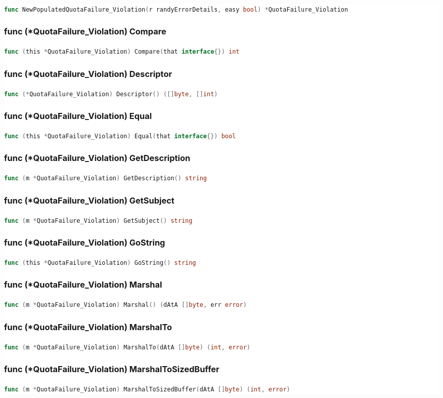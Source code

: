 ```go
func NewPopulatedQuotaFailure_Violation(r randyErrorDetails, easy bool) *QuotaFailure_Violation
```

### func \(\*QuotaFailure\_Violation\) Compare

```go
func (this *QuotaFailure_Violation) Compare(that interface{}) int
```

### func \(\*QuotaFailure\_Violation\) Descriptor

```go
func (*QuotaFailure_Violation) Descriptor() ([]byte, []int)
```

### func \(\*QuotaFailure\_Violation\) Equal

```go
func (this *QuotaFailure_Violation) Equal(that interface{}) bool
```

### func \(\*QuotaFailure\_Violation\) GetDescription

```go
func (m *QuotaFailure_Violation) GetDescription() string
```

### func \(\*QuotaFailure\_Violation\) GetSubject

```go
func (m *QuotaFailure_Violation) GetSubject() string
```

### func \(\*QuotaFailure\_Violation\) GoString

```go
func (this *QuotaFailure_Violation) GoString() string
```

### func \(\*QuotaFailure\_Violation\) Marshal

```go
func (m *QuotaFailure_Violation) Marshal() (dAtA []byte, err error)
```

### func \(\*QuotaFailure\_Violation\) MarshalTo

```go
func (m *QuotaFailure_Violation) MarshalTo(dAtA []byte) (int, error)
```

### func \(\*QuotaFailure\_Violation\) MarshalToSizedBuffer

```go
func (m *QuotaFailure_Violation) MarshalToSizedBuffer(dAtA []byte) (int, error)
```
